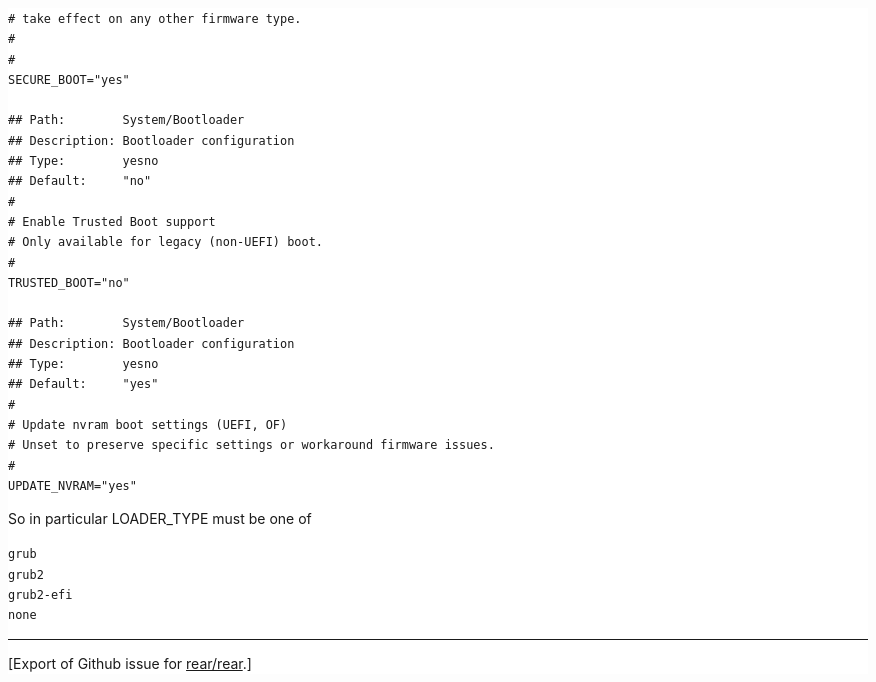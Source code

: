     # take effect on any other firmware type.
    #
    #
    SECURE_BOOT="yes"

    ## Path:        System/Bootloader
    ## Description: Bootloader configuration
    ## Type:        yesno
    ## Default:     "no"
    #
    # Enable Trusted Boot support
    # Only available for legacy (non-UEFI) boot.
    #
    TRUSTED_BOOT="no"

    ## Path:        System/Bootloader
    ## Description: Bootloader configuration
    ## Type:        yesno
    ## Default:     "yes"
    #
    # Update nvram boot settings (UEFI, OF)
    # Unset to preserve specific settings or workaround firmware issues.
    #
    UPDATE_NVRAM="yes"

So in particular LOADER\_TYPE must be one of

    grub
    grub2
    grub2-efi
    none

------------------------------------------------------------------------

\[Export of Github issue for
[rear/rear](https://github.com/rear/rear).\]
